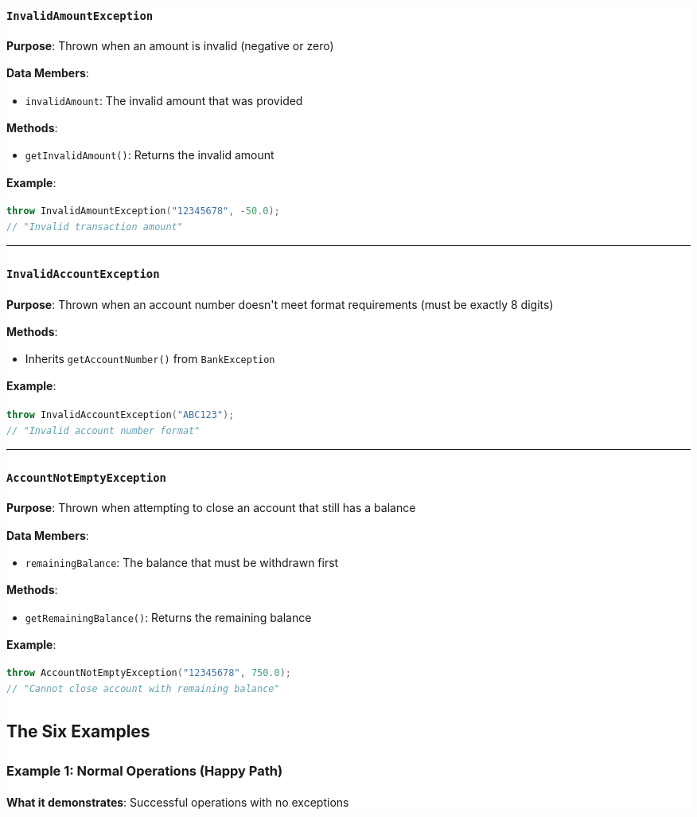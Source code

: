 
### `InvalidAmountException`

**Purpose**: Thrown when an amount is invalid (negative or zero)

**Data Members**:
- `invalidAmount`: The invalid amount that was provided

**Methods**:
- `getInvalidAmount()`: Returns the invalid amount

**Example**:
```cpp
throw InvalidAmountException("12345678", -50.0);
// "Invalid transaction amount"
```

---

### `InvalidAccountException`

**Purpose**: Thrown when an account number doesn't meet format requirements (must be exactly 8 digits)

**Methods**:
- Inherits `getAccountNumber()` from `BankException`

**Example**:
```cpp
throw InvalidAccountException("ABC123");
// "Invalid account number format"
```

---

### `AccountNotEmptyException`

**Purpose**: Thrown when attempting to close an account that still has a balance

**Data Members**:
- `remainingBalance`: The balance that must be withdrawn first

**Methods**:
- `getRemainingBalance()`: Returns the remaining balance

**Example**:
```cpp
throw AccountNotEmptyException("12345678", 750.0);
// "Cannot close account with remaining balance"
```

## The Six Examples

### Example 1: Normal Operations (Happy Path)

**What it demonstrates**: Successful operations with no exceptions
